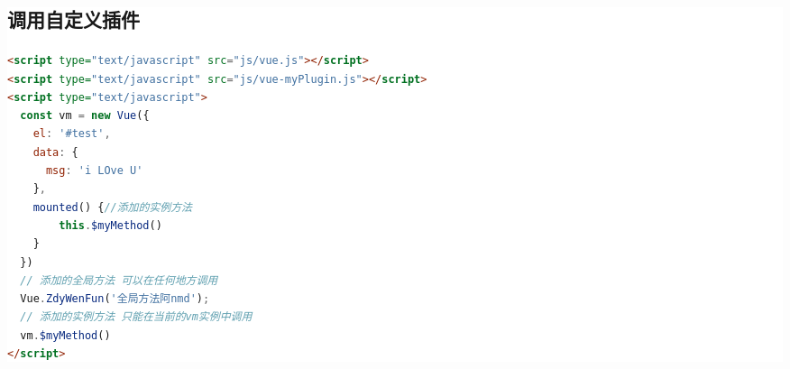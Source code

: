 ## 调用自定义插件

~~~html
<script type="text/javascript" src="js/vue.js"></script>
<script type="text/javascript" src="js/vue-myPlugin.js"></script>
<script type="text/javascript">
  const vm = new Vue({
    el: '#test',
    data: {
      msg: 'i LOve U'
    },
	mounted() {//添加的实例方法
		this.$myMethod()
	}
  })
  // 添加的全局方法 可以在任何地方调用
  Vue.ZdyWenFun('全局方法阿nmd');
  // 添加的实例方法 只能在当前的vm实例中调用
  vm.$myMethod()
</script>
~~~

